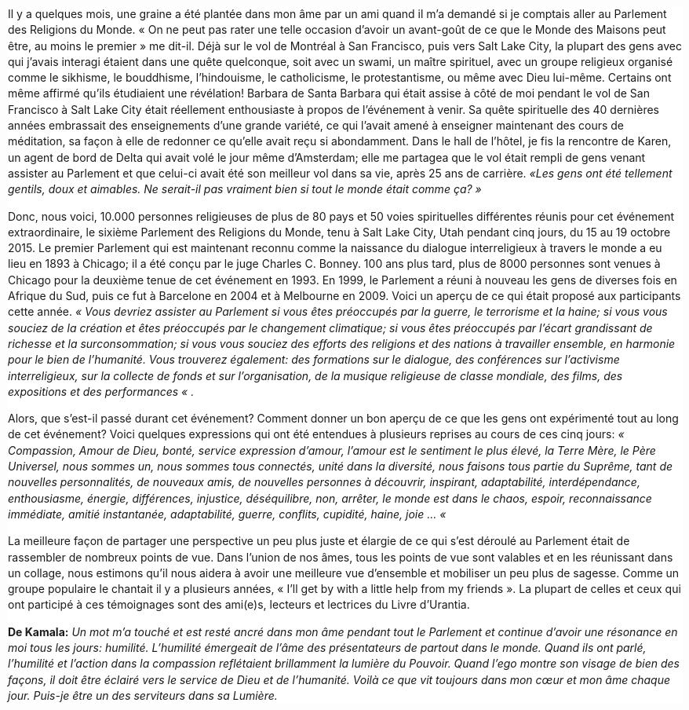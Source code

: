 </figure>


Il y a quelques mois, une graine a été plantée dans mon âme par un ami quand il m’a demandé  si je comptais aller au Parlement des Religions du Monde. « On ne peut pas rater une telle occasion d’avoir un avant-goût de ce que le Monde des Maisons peut être, au moins le premier » me dit-il.  Déjà sur le vol de Montréal à San Francisco, puis vers Salt Lake City, la plupart des gens avec qui j’avais interagi étaient dans une quête quelconque, soit avec un swami, un maître spirituel, avec un groupe religieux organisé comme le sikhisme, le bouddhisme, l’hindouisme, le catholicisme, le protestantisme, ou même avec Dieu lui-même. Certains ont même affirmé qu’ils étudiaient une révélation! Barbara de Santa Barbara qui était assise à côté de moi pendant le vol de San Francisco à Salt Lake City était réellement enthousiaste à propos de l’événement à venir. Sa quête spirituelle des 40 dernières années embrassait des enseignements d’une grande variété, ce qui l’avait amené à enseigner maintenant des cours de méditation, sa façon à elle de redonner ce qu’elle avait reçu si abondamment. Dans le hall de l’hôtel, je fis la rencontre de Karen, un agent de bord de Delta qui avait volé le jour même d’Amsterdam; elle me partagea que le vol était rempli de gens venant assister au Parlement et que celui-ci avait été son meilleur vol dans sa vie, après 25 ans de carrière. _«Les gens ont été tellement gentils, doux et aimables. Ne serait-il pas vraiment bien si tout le monde était comme ça? »_

Donc, nous voici, 10.000 personnes religieuses de plus de 80 pays et 50 voies spirituelles différentes réunis pour cet événement extraordinaire, le sixième Parlement des Religions du Monde, tenu à Salt Lake City, Utah pendant cinq jours, du 15 au 19 octobre 2015. Le premier Parlement qui est maintenant reconnu comme la naissance du dialogue interreligieux à travers le monde a eu lieu en 1893 à Chicago; il a été conçu par le juge Charles C. Bonney. 100 ans plus tard, plus de 8000 personnes sont venues à Chicago pour la deuxième tenue de cet événement en 1993. En 1999, le Parlement a réuni à nouveau les gens de diverses fois en Afrique du Sud, puis ce fut à Barcelone en 2004 et à Melbourne en 2009. Voici un aperçu de ce qui était proposé aux participants cette année. _« Vous devriez assister au Parlement si vous êtes préoccupés par la guerre, le terrorisme et la haine; si vous vous souciez de la création et êtes préoccupés par le changement climatique; si vous êtes préoccupés par l’écart grandissant de richesse et la surconsommation; si vous vous souciez des efforts des religions et des nations à travailler ensemble, en harmonie pour le bien de l’humanité. Vous trouverez également: des formations sur le dialogue, des conférences sur l’activisme interreligieux, sur la collecte de fonds et sur l’organisation, de la musique religieuse de classe mondiale, des films, des expositions et des performances « ._

Alors, que s’est-il passé durant cet événement? Comment donner un bon aperçu de ce que les gens ont expérimenté tout au long de cet événement? Voici quelques expressions qui ont été entendues à plusieurs reprises au cours de ces cinq jours: _« Compassion, Amour de Dieu, bonté, service expression d’amour, l’amour est le sentiment le plus élevé, la Terre Mère, le Père Universel, nous sommes un, nous sommes tous connectés, unité dans la diversité, nous faisons tous partie du Suprême, tant de nouvelles personnalités, de nouveaux amis, de nouvelles personnes à découvrir, inspirant, adaptabilité, interdépendance, enthousiasme, énergie, différences, injustice, déséquilibre, non, arrêter, le monde est dans le chaos, espoir, reconnaissance immédiate, amitié instantanée, adaptabilité, guerre, conflits, cupidité, haine, joie … «_ 

La meilleure façon de partager une perspective un peu plus juste et élargie de ce qui s’est déroulé au Parlement était de rassembler de nombreux points de vue. Dans l’union de nos âmes, tous les points de vue sont valables et en les réunissant dans un collage, nous estimons qu’il nous aidera à avoir une meilleure vue d’ensemble et mobiliser un peu plus de sagesse. Comme un groupe populaire le chantait il y a plusieurs années, « I’ll get by with a little help from my friends ». La plupart de celles et ceux qui ont participé à ces témoignages sont des ami(e)s, lecteurs et lectrices du Livre d’Urantia.

**De Kamala:** _Un mot m’a touché et est resté ancré dans mon âme pendant tout le Parlement et continue d’avoir une résonance en moi tous les jours: humilité. L’humilité émergeait de l’âme des présentateurs de partout dans le monde. Quand ils ont parlé, l’humilité et l’action dans la compassion reflétaient brillamment la lumière du Pouvoir. Quand l’ego montre son visage de bien des façons, il doit être éclairé vers le service de Dieu et de l’humanité. Voilà ce que vit toujours dans mon cœur et mon âme chaque jour. Puis-je être un des serviteurs dans sa Lumière._
